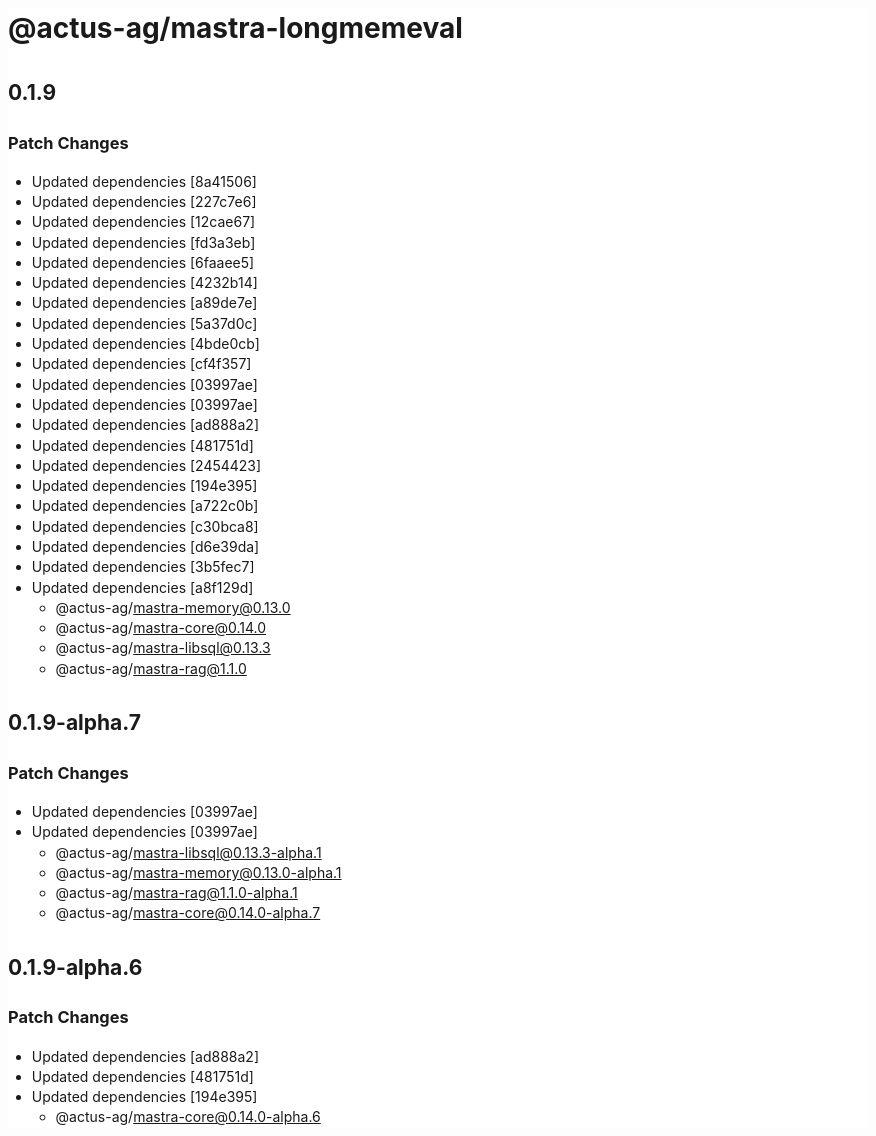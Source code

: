 # @actus-ag/mastra-longmemeval

## 0.1.9

### Patch Changes

- Updated dependencies [8a41506]
- Updated dependencies [227c7e6]
- Updated dependencies [12cae67]
- Updated dependencies [fd3a3eb]
- Updated dependencies [6faaee5]
- Updated dependencies [4232b14]
- Updated dependencies [a89de7e]
- Updated dependencies [5a37d0c]
- Updated dependencies [4bde0cb]
- Updated dependencies [cf4f357]
- Updated dependencies [03997ae]
- Updated dependencies [03997ae]
- Updated dependencies [ad888a2]
- Updated dependencies [481751d]
- Updated dependencies [2454423]
- Updated dependencies [194e395]
- Updated dependencies [a722c0b]
- Updated dependencies [c30bca8]
- Updated dependencies [d6e39da]
- Updated dependencies [3b5fec7]
- Updated dependencies [a8f129d]
  - @actus-ag/mastra-memory@0.13.0
  - @actus-ag/mastra-core@0.14.0
  - @actus-ag/mastra-libsql@0.13.3
  - @actus-ag/mastra-rag@1.1.0

## 0.1.9-alpha.7

### Patch Changes

- Updated dependencies [03997ae]
- Updated dependencies [03997ae]
  - @actus-ag/mastra-libsql@0.13.3-alpha.1
  - @actus-ag/mastra-memory@0.13.0-alpha.1
  - @actus-ag/mastra-rag@1.1.0-alpha.1
  - @actus-ag/mastra-core@0.14.0-alpha.7

## 0.1.9-alpha.6

### Patch Changes

- Updated dependencies [ad888a2]
- Updated dependencies [481751d]
- Updated dependencies [194e395]
  - @actus-ag/mastra-core@0.14.0-alpha.6
